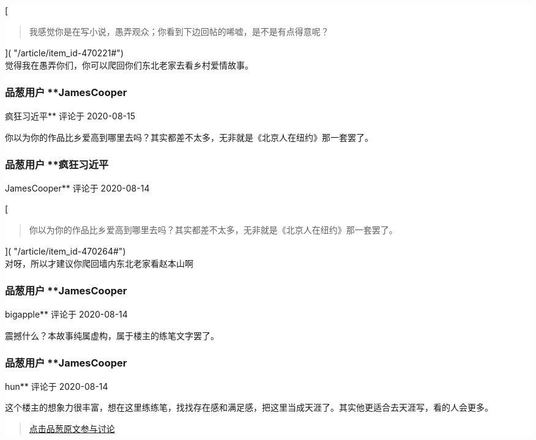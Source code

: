 [

> 我感觉你是在写小说，愚弄观众；你看到下边回帖的唏嘘，是不是有点得意呢？

]( "/article/item_id-470221#")  
觉得我在愚弄你们，你可以爬回你们东北老家去看乡村爱情故事。
        


            
### 品葱用户 **JamesCooper 
疯狂习近平** 评论于 2020-08-15
        
你以为你的作品比乡爱高到哪里去吗？其实都差不太多，无非就是《北京人在纽约》那一套罢了。
        


            
### 品葱用户 **疯狂习近平 
JamesCooper** 评论于 2020-08-14
        
[

> 你以为你的作品比乡爱高到哪里去吗？其实都差不太多，无非就是《北京人在纽约》那一套罢了。

]( "/article/item_id-470264#")  
对呀，所以才建议你爬回墙内东北老家看赵本山啊
        


            
### 品葱用户 **JamesCooper 
bigapple** 评论于 2020-08-14
        
震撼什么？本故事纯属虚构，属于楼主的练笔文字罢了。
        


            
### 品葱用户 **JamesCooper 
hun** 评论于 2020-08-14
        
这个楼主的想象力很丰富，想在这里练练笔，找找存在感和满足感，把这里当成天涯了。其实他更适合去天涯写，看的人会更多。
        






> [点击品葱原文参与讨论](https://pincong.rocks/article/22933)

